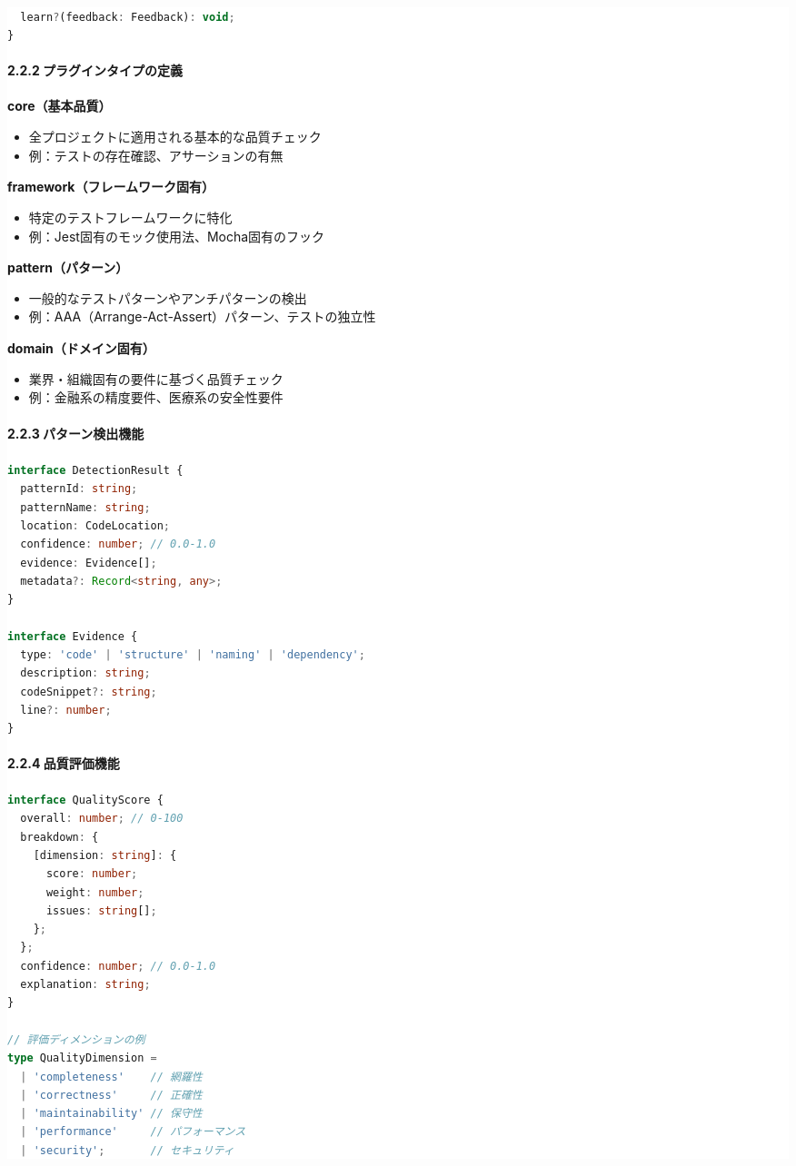 ```typescript
  learn?(feedback: Feedback): void;
}
```

#### 2.2.2 プラグインタイプの定義

**core（基本品質）**
- 全プロジェクトに適用される基本的な品質チェック
- 例：テストの存在確認、アサーションの有無

**framework（フレームワーク固有）**
- 特定のテストフレームワークに特化
- 例：Jest固有のモック使用法、Mocha固有のフック

**pattern（パターン）**
- 一般的なテストパターンやアンチパターンの検出
- 例：AAA（Arrange-Act-Assert）パターン、テストの独立性

**domain（ドメイン固有）**
- 業界・組織固有の要件に基づく品質チェック
- 例：金融系の精度要件、医療系の安全性要件

#### 2.2.3 パターン検出機能

```typescript
interface DetectionResult {
  patternId: string;
  patternName: string;
  location: CodeLocation;
  confidence: number; // 0.0-1.0
  evidence: Evidence[];
  metadata?: Record<string, any>;
}

interface Evidence {
  type: 'code' | 'structure' | 'naming' | 'dependency';
  description: string;
  codeSnippet?: string;
  line?: number;
}
```

#### 2.2.4 品質評価機能

```typescript
interface QualityScore {
  overall: number; // 0-100
  breakdown: {
    [dimension: string]: {
      score: number;
      weight: number;
      issues: string[];
    };
  };
  confidence: number; // 0.0-1.0
  explanation: string;
}

// 評価ディメンションの例
type QualityDimension = 
  | 'completeness'    // 網羅性
  | 'correctness'     // 正確性
  | 'maintainability' // 保守性
  | 'performance'     // パフォーマンス
  | 'security';       // セキュリティ
```
